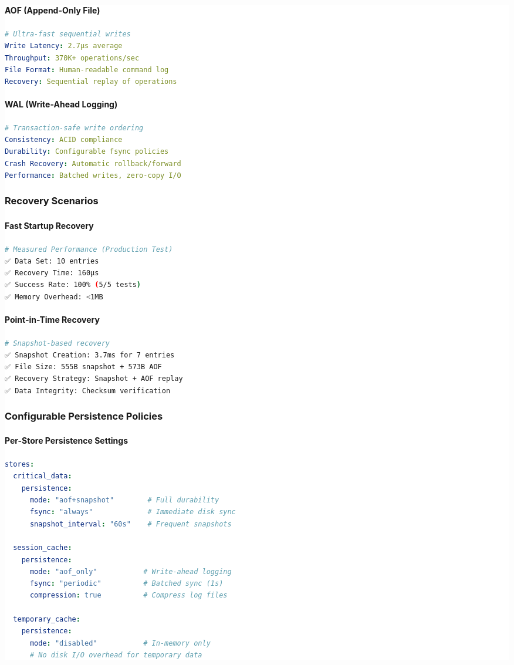 #### **AOF (Append-Only File)**
```yaml
# Ultra-fast sequential writes
Write Latency: 2.7µs average
Throughput: 370K+ operations/sec
File Format: Human-readable command log
Recovery: Sequential replay of operations
```

#### **WAL (Write-Ahead Logging)**
```yaml
# Transaction-safe write ordering
Consistency: ACID compliance
Durability: Configurable fsync policies
Crash Recovery: Automatic rollback/forward
Performance: Batched writes, zero-copy I/O
```

### **Recovery Scenarios**

#### **Fast Startup Recovery**
```bash
# Measured Performance (Production Test)
✅ Data Set: 10 entries
✅ Recovery Time: 160µs
✅ Success Rate: 100% (5/5 tests)
✅ Memory Overhead: <1MB
```

#### **Point-in-Time Recovery**
```bash
# Snapshot-based recovery
✅ Snapshot Creation: 3.7ms for 7 entries  
✅ File Size: 555B snapshot + 573B AOF
✅ Recovery Strategy: Snapshot + AOF replay
✅ Data Integrity: Checksum verification
```

### **Configurable Persistence Policies**

#### **Per-Store Persistence Settings**
```yaml
stores:
  critical_data:
    persistence:
      mode: "aof+snapshot"        # Full durability
      fsync: "always"             # Immediate disk sync
      snapshot_interval: "60s"    # Frequent snapshots
      
  session_cache:
    persistence:
      mode: "aof_only"           # Write-ahead logging
      fsync: "periodic"          # Batched sync (1s)
      compression: true          # Compress log files
      
  temporary_cache:
    persistence:
      mode: "disabled"           # In-memory only
      # No disk I/O overhead for temporary data
```
